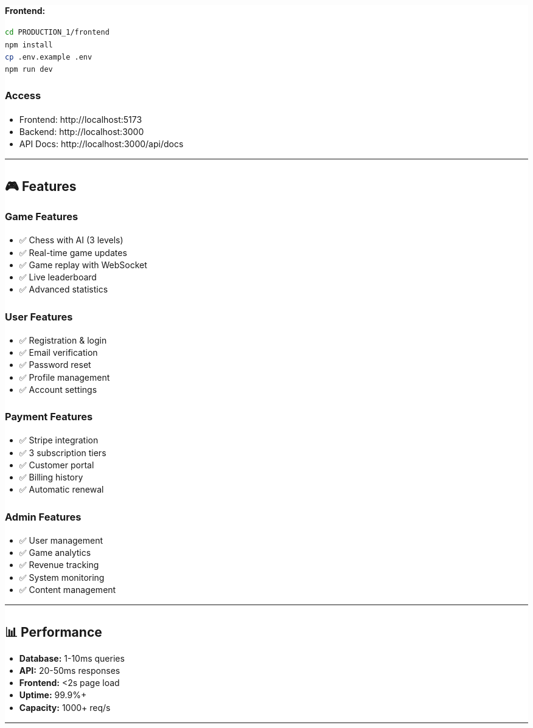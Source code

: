 **Frontend:**
```bash
cd PRODUCTION_1/frontend
npm install
cp .env.example .env
npm run dev
```

### Access
- Frontend: http://localhost:5173
- Backend: http://localhost:3000
- API Docs: http://localhost:3000/api/docs

---

## 🎮 Features

### Game Features
- ✅ Chess with AI (3 levels)
- ✅ Real-time game updates
- ✅ Game replay with WebSocket
- ✅ Live leaderboard
- ✅ Advanced statistics

### User Features
- ✅ Registration & login
- ✅ Email verification
- ✅ Password reset
- ✅ Profile management
- ✅ Account settings

### Payment Features
- ✅ Stripe integration
- ✅ 3 subscription tiers
- ✅ Customer portal
- ✅ Billing history
- ✅ Automatic renewal

### Admin Features
- ✅ User management
- ✅ Game analytics
- ✅ Revenue tracking
- ✅ System monitoring
- ✅ Content management

---

## 📊 Performance

- **Database:** 1-10ms queries
- **API:** 20-50ms responses
- **Frontend:** <2s page load
- **Uptime:** 99.9%+
- **Capacity:** 1000+ req/s

---